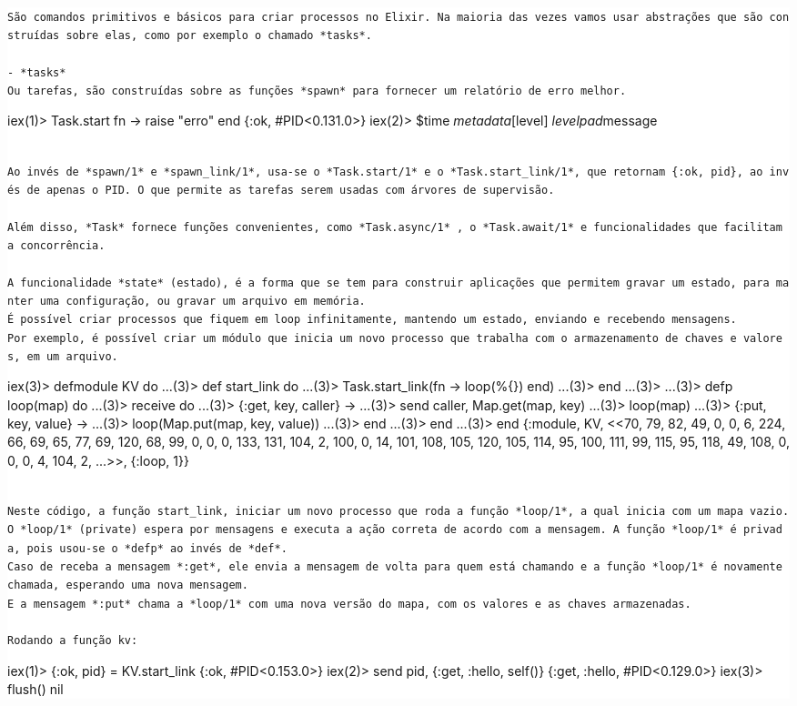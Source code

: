 ~~~
São comandos primitivos e básicos para criar processos no Elixir. Na maioria das vezes vamos usar abstrações que são construídas sobre elas, como por exemplo o chamado *tasks*.

- *tasks*
Ou tarefas, são construídas sobre as funções *spawn* para fornecer um relatório de erro melhor. 
~~~
iex(1)> Task.start fn -> raise "erro" end
{:ok, #PID<0.131.0>}
iex(2)> 
$time $metadata[$level] $levelpad$message

~~~

Ao invés de *spawn/1* e *spawn_link/1*, usa-se o *Task.start/1* e o *Task.start_link/1*, que retornam {:ok, pid}, ao invés de apenas o PID. O que permite as tarefas serem usadas com árvores de supervisão. 

Além disso, *Task* fornece funções convenientes, como *Task.async/1* , o *Task.await/1* e funcionalidades que facilitam a concorrência.

A funcionalidade *state* (estado), é a forma que se tem para construir aplicações que permitem gravar um estado, para manter uma configuração, ou gravar um arquivo em memória. 
É possível criar processos que fiquem em loop infinitamente, mantendo um estado, enviando e recebendo mensagens. 
Por exemplo, é possível criar um módulo que inicia um novo processo que trabalha com o armazenamento de chaves e valores, em um arquivo. 
~~~
iex(3)> defmodule KV do
...(3)>   def start_link do
...(3)>     Task.start_link(fn -> loop(%{}) end)
...(3)>   end
...(3)> 
...(3)>   defp loop(map) do
...(3)>     receive do
...(3)>       {:get, key, caller} ->
...(3)>         send caller, Map.get(map, key)
...(3)>         loop(map)
...(3)>       {:put, key, value} ->
...(3)>         loop(Map.put(map, key, value))
...(3)>     end
...(3)>   end
...(3)> end
{:module, KV,
 <<70, 79, 82, 49, 0, 0, 6, 224, 66, 69, 65, 77, 69, 120, 68, 99, 0, 0, 0, 133,
   131, 104, 2, 100, 0, 14, 101, 108, 105, 120, 105, 114, 95, 100, 111, 99, 115,
   95, 118, 49, 108, 0, 0, 0, 4, 104, 2, ...>>, {:loop, 1}} 
~~~

Neste código, a função start_link, iniciar um novo processo que roda a função *loop/1*, a qual inicia com um mapa vazio. O *loop/1* (private) espera por mensagens e executa a ação correta de acordo com a mensagem. A função *loop/1* é privada, pois usou-se o *defp* ao invés de *def*. 
Caso de receba a mensagem *:get*, ele envia a mensagem de volta para quem está chamando e a função *loop/1* é novamente chamada, esperando uma nova mensagem. 
E a mensagem *:put* chama a *loop/1* com uma nova versão do mapa, com os valores e as chaves armazenadas. 

Rodando a função kv:
~~~
iex(1)> {:ok, pid} = KV.start_link
{:ok, #PID<0.153.0>}
iex(2)> send pid, {:get, :hello, self()}
{:get, :hello, #PID<0.129.0>}
iex(3)> flush()
nil